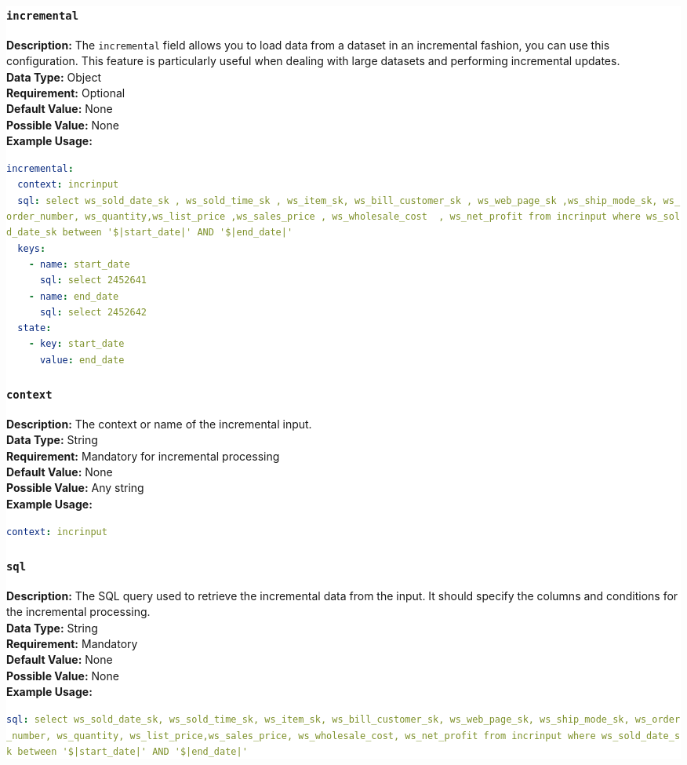 ### **`incremental`**
<b>Description:</b> The `incremental` field allows you to load data from a dataset in an incremental fashion, you can use this configuration. This feature is particularly useful when dealing with large datasets and performing incremental updates.<br>
<b>Data Type:</b> Object <br>
<b>Requirement:</b> Optional <br>
<b>Default Value:</b> None <br>
<b>Possible Value:</b> None <br>
<b>Example Usage:</b>

```yaml
incremental:
  context: incrinput
  sql: select ws_sold_date_sk , ws_sold_time_sk , ws_item_sk, ws_bill_customer_sk , ws_web_page_sk ,ws_ship_mode_sk, ws_order_number, ws_quantity,ws_list_price ,ws_sales_price , ws_wholesale_cost  , ws_net_profit from incrinput where ws_sold_date_sk between '$|start_date|' AND '$|end_date|'
  keys:
    - name: start_date
      sql: select 2452641
    - name: end_date
      sql: select 2452642
  state:
    - key: start_date
      value: end_date
```

### **`context`**

<b>Description:</b> The context or name of the incremental input. <br>
<b>Data Type:</b> String <br>
<b>Requirement:</b> Mandatory for incremental processing<br>
<b>Default Value:</b> None <br>
<b>Possible Value:</b> Any string <br>
<b>Example Usage:</b>

```yaml
context: incrinput
```

### **`sql`**

<b>Description:</b> The SQL query used to retrieve the incremental data from the input. It should specify the columns and conditions for the incremental processing. <br>
<b>Data Type:</b> String <br>
<b>Requirement:</b> Mandatory <br>
<b>Default Value:</b> None <br>
<b>Possible Value:</b> None <br>
<b>Example Usage:</b>

```yaml
sql: select ws_sold_date_sk, ws_sold_time_sk, ws_item_sk, ws_bill_customer_sk, ws_web_page_sk, ws_ship_mode_sk, ws_order_number, ws_quantity, ws_list_price,ws_sales_price, ws_wholesale_cost, ws_net_profit from incrinput where ws_sold_date_sk between '$|start_date|' AND '$|end_date|'
```
